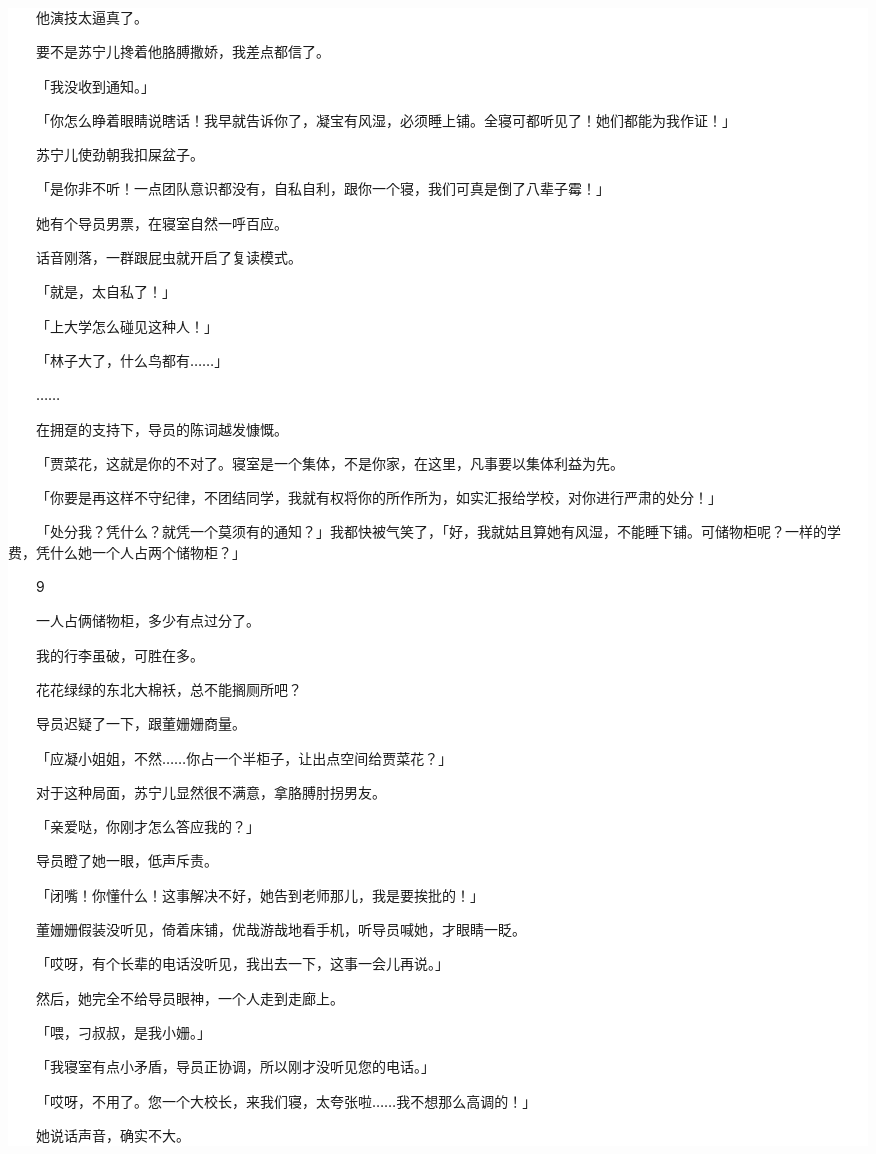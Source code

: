 &emsp;&emsp;他演技太逼真了。  
  
&emsp;&emsp;要不是苏宁儿搀着他胳膊撒娇，我差点都信了。  
  
&emsp;&emsp;「我没收到通知。」  
  
&emsp;&emsp;「你怎么睁着眼睛说瞎话！我早就告诉你了，凝宝有风湿，必须睡上铺。全寝可都听见了！她们都能为我作证！」  
  
&emsp;&emsp;苏宁儿使劲朝我扣屎盆子。  
  
&emsp;&emsp;「是你非不听！一点团队意识都没有，自私自利，跟你一个寝，我们可真是倒了八辈子霉！」  
  
&emsp;&emsp;她有个导员男票，在寝室自然一呼百应。  
  
&emsp;&emsp;话音刚落，一群跟屁虫就开启了复读模式。  
  
&emsp;&emsp;「就是，太自私了！」  
  
&emsp;&emsp;「上大学怎么碰见这种人！」  
  
&emsp;&emsp;「林子大了，什么鸟都有……」  
  
&emsp;&emsp;……  
  
&emsp;&emsp;在拥趸的支持下，导员的陈词越发慷慨。  
  
&emsp;&emsp;「贾菜花，这就是你的不对了。寝室是一个集体，不是你家，在这里，凡事要以集体利益为先。  
  
&emsp;&emsp;「你要是再这样不守纪律，不团结同学，我就有权将你的所作所为，如实汇报给学校，对你进行严肃的处分！」  
  
&emsp;&emsp;「处分我？凭什么？就凭一个莫须有的通知？」我都快被气笑了，「好，我就姑且算她有风湿，不能睡下铺。可储物柜呢？一样的学费，凭什么她一个人占两个储物柜？」  
  
&emsp;&emsp;9  
  
&emsp;&emsp;一人占俩储物柜，多少有点过分了。  
  
&emsp;&emsp;我的行李虽破，可胜在多。  
  
&emsp;&emsp;花花绿绿的东北大棉袄，总不能搁厕所吧？  
  
&emsp;&emsp;导员迟疑了一下，跟董姗姗商量。  
  
&emsp;&emsp;「应凝小姐姐，不然……你占一个半柜子，让出点空间给贾菜花？」  
  
&emsp;&emsp;对于这种局面，苏宁儿显然很不满意，拿胳膊肘拐男友。  
  
&emsp;&emsp;「亲爱哒，你刚才怎么答应我的？」  
  
&emsp;&emsp;导员瞪了她一眼，低声斥责。  
  
&emsp;&emsp;「闭嘴！你懂什么！这事解决不好，她告到老师那儿，我是要挨批的！」  
  
&emsp;&emsp;董姗姗假装没听见，倚着床铺，优哉游哉地看手机，听导员喊她，才眼睛一眨。  
  
&emsp;&emsp;「哎呀，有个长辈的电话没听见，我出去一下，这事一会儿再说。」  
  
&emsp;&emsp;然后，她完全不给导员眼神，一个人走到走廊上。  
  
&emsp;&emsp;「喂，刁叔叔，是我小姗。」  
  
&emsp;&emsp;「我寝室有点小矛盾，导员正协调，所以刚才没听见您的电话。」  
  
&emsp;&emsp;「哎呀，不用了。您一个大校长，来我们寝，太夸张啦……我不想那么高调的！」  
  
&emsp;&emsp;她说话声音，确实不大。  
  